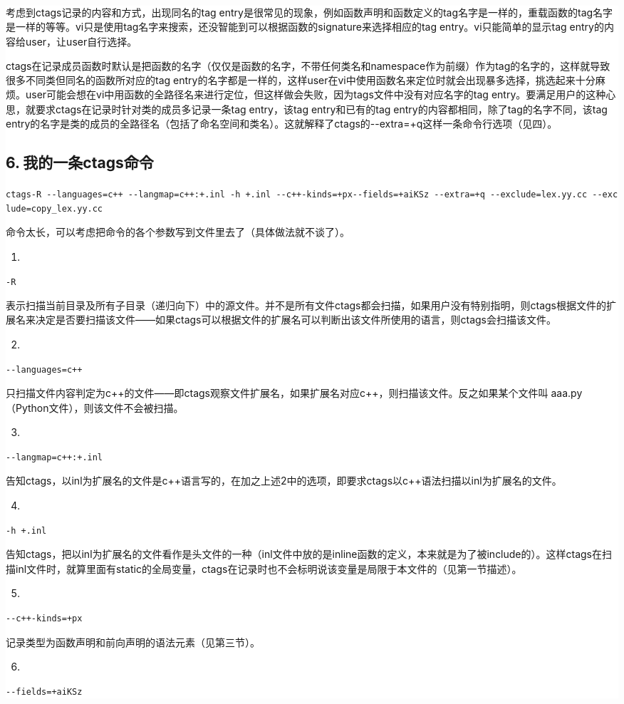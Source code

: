 考虑到ctags记录的内容和方式，出现同名的tag entry是很常见的现象，例如函数声明和函数定义的tag名字是一样的，重载函数的tag名字是一样的等等。vi只是使用tag名字来搜索，还没智能到可以根据函数的signature来选择相应的tag entry。vi只能简单的显示tag entry的内容给user，让user自行选择。

ctags在记录成员函数时默认是把函数的名字（仅仅是函数的名字，不带任何类名和namespace作为前缀）作为tag的名字的，这样就导致很多不同类但同名的函数所对应的tag entry的名字都是一样的，这样user在vi中使用函数名来定位时就会出现暴多选择，挑选起来十分麻烦。user可能会想在vi中用函数的全路径名来进行定位，但这样做会失败，因为tags文件中没有对应名字的tag entry。要满足用户的这种心思，就要求ctags在记录时针对类的成员多记录一条tag entry，该tag entry和已有的tag entry的内容都相同，除了tag的名字不同，该tag entry的名字是类的成员的全路径名（包括了命名空间和类名）。这就解释了ctags的--extra=+q这样一条命令行选项（见四）。

## 6. 我的一条ctags命令

```
ctags-R --languages=c++ --langmap=c++:+.inl -h +.inl --c++-kinds=+px--fields=+aiKSz --extra=+q --exclude=lex.yy.cc --exclude=copy_lex.yy.cc
```

命令太长，可以考虑把命令的各个参数写到文件里去了（具体做法就不谈了）。

1.

```
-R
```

表示扫描当前目录及所有子目录（递归向下）中的源文件。并不是所有文件ctags都会扫描，如果用户没有特别指明，则ctags根据文件的扩展名来决定是否要扫描该文件——如果ctags可以根据文件的扩展名可以判断出该文件所使用的语言，则ctags会扫描该文件。

2.

```
--languages=c++
```

只扫描文件内容判定为c\+\+的文件——即ctags观察文件扩展名，如果扩展名对应c++，则扫描该文件。反之如果某个文件叫 aaa.py（Python文件），则该文件不会被扫描。

3.

```
--langmap=c++:+.inl
```

告知ctags，以inl为扩展名的文件是c\+\+语言写的，在加之上述2中的选项，即要求ctags以c\+\+语法扫描以inl为扩展名的文件。

4.

```
-h +.inl
```

告知ctags，把以inl为扩展名的文件看作是头文件的一种（inl文件中放的是inline函数的定义，本来就是为了被include的）。这样ctags在扫描inl文件时，就算里面有static的全局变量，ctags在记录时也不会标明说该变量是局限于本文件的（见第一节描述）。

5.

```
--c++-kinds=+px
```

记录类型为函数声明和前向声明的语法元素（见第三节）。

6.

```
--fields=+aiKSz
```
